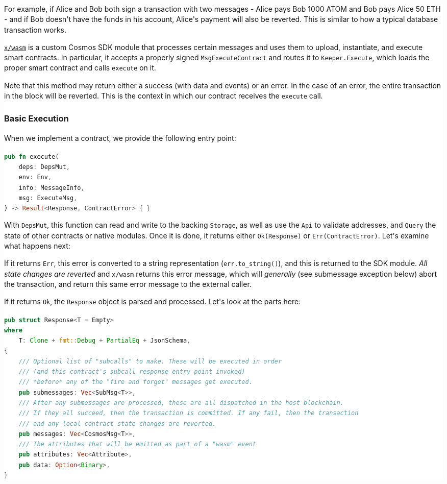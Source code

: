 For example, if Alice and Bob both sign a transaction with two messages - Alice pays Bob 1000 ATOM and Bob pays Alice 50 ETH - and if Bob doesn't have the funds in his account, Alice's payment will also be reverted. This is similar to how a typical database transaction works.

[`x/wasm`](https://github.com/CosmWasm/wasmd/tree/main/x/wasm) is a custom Cosmos SDK module that processes certain messages and uses them to upload, instantiate, and execute smart contracts. In particular, it accepts a properly signed [`MsgExecuteContract`](https://github.com/CosmWasm/wasmd/blob/v0.23.0/proto/cosmwasm/wasm/v1/tx.proto#L73-L86) and routes it to [`Keeper.Execute`](https://github.com/CosmWasm/wasmd/blob/v0.23.0/x/wasm/keeper/keeper.go#L328-L369), which loads the proper smart contract and calls `execute` on it.

Note that this method may return either a success (with data and events) or an error. In the case of an error, the entire transaction in the block will be reverted. This is the context in which our contract receives the `execute` call.

### Basic Execution

When we implement a contract, we provide the following entry point:

```rust
pub fn execute(
    deps: DepsMut,
    env: Env,
    info: MessageInfo,
    msg: ExecuteMsg,
) -> Result<Response, ContractError> { }
```

With `DepsMut`, this function can read and write to the backing `Storage`, as well as use the `Api` to validate addresses, and `Query` the state of other contracts or native modules. Once it is done, it returns either `Ok(Response)` or `Err(ContractError)`. Let's examine what happens next:

If it returns `Err`, this error is converted to a string representation (`err.to_string()`), and this is returned to the SDK module. _All state changes are reverted_ and `x/wasm` returns this error message, which will _generally_ (see submessage exception below) abort the transaction, and return this same error message to the external caller.

If it returns `Ok`, the `Response` object is parsed and processed. Let's look at the parts here:

```rust
pub struct Response<T = Empty>
where
    T: Clone + fmt::Debug + PartialEq + JsonSchema,
{
    /// Optional list of "subcalls" to make. These will be executed in order
    /// (and this contract's subcall_response entry point invoked)
    /// *before* any of the "fire and forget" messages get executed.
    pub submessages: Vec<SubMsg<T>>,
    /// After any submessages are processed, these are all dispatched in the host blockchain.
    /// If they all succeed, then the transaction is committed. If any fail, then the transaction
    /// and any local contract state changes are reverted.
    pub messages: Vec<CosmosMsg<T>>,
    /// The attributes that will be emitted as part of a "wasm" event
    pub attributes: Vec<Attribute>,
    pub data: Option<Binary>,
}
```
